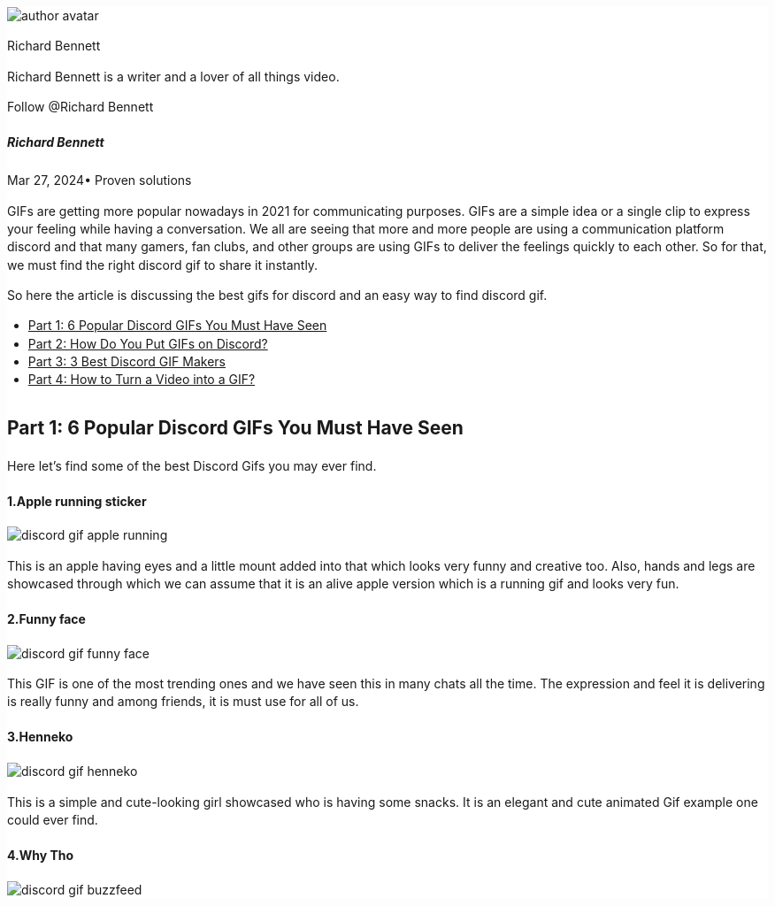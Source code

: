 ![author avatar](https://images.wondershare.com/filmora/article-images/richard-bennett.jpg)

Richard Bennett

Richard Bennett is a writer and a lover of all things video.

Follow @Richard Bennett

##### Richard Bennett

 Mar 27, 2024• Proven solutions

GIFs are getting more popular nowadays in 2021 for communicating purposes. GIFs are a simple idea or a single clip to express your feeling while having a conversation. We all are seeing that more and more people are using a communication platform discord and that many gamers, fan clubs, and other groups are using GIFs to deliver the feelings quickly to each other. So for that, we must find the right discord gif to share it instantly.

So here the article is discussing the best gifs for discord and an easy way to find discord gif.

* [Part 1: 6 Popular Discord GIFs You Must Have Seen](#part1)
* [Part 2: How Do You Put GIFs on Discord?](#part2)
* [Part 3: 3 Best Discord GIF Makers](#part3)
* [Part 4: How to Turn a Video into a GIF?](#part4)

## Part 1: 6 Popular Discord GIFs You Must Have Seen

Here let’s find some of the best Discord Gifs you may ever find.

#### 1.Apple running sticker

![discord gif apple running](https://images.wondershare.com/filmora/article-images/2021/discord-gif-apple-running.jpg)

This is an apple having eyes and a little mount added into that which looks very funny and creative too. Also, hands and legs are showcased through which we can assume that it is an alive apple version which is a running gif and looks very fun.

#### 2.Funny face

![discord gif funny face](https://images.wondershare.com/filmora/article-images/2021/discord-gif-funny-face.jpg)

This GIF is one of the most trending ones and we have seen this in many chats all the time. The expression and feel it is delivering is really funny and among friends, it is must use for all of us.

#### 3.Henneko

![discord gif henneko](https://images.wondershare.com/filmora/article-images/2021/discord-gif-henneko.jpg)

This is a simple and cute-looking girl showcased who is having some snacks. It is an elegant and cute animated Gif example one could ever find.

#### 4.Why Tho

![discord gif buzzfeed](https://images.wondershare.com/filmora/article-images/2021/discord-gif-buzzfeed.jpg)
